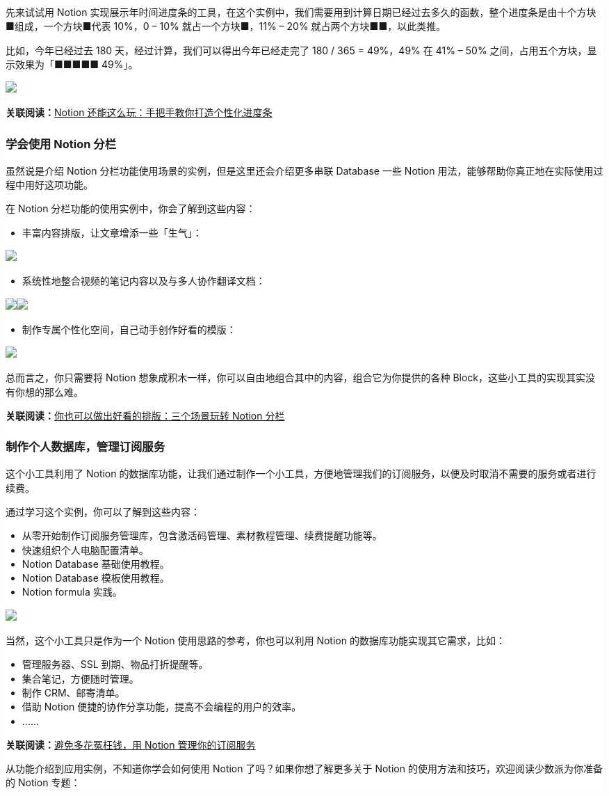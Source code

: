 先来试试用 Notion 实现展示年时间进度条的工具，在这个实例中，我们需要用到计算日期已经过去多久的函数，整个进度条是由十个方块■组成，一个方块■代表 10%，0 – 10% 就占一个方块■，11% – 20% 就占两个方块■■，以此类推。

比如，今年已经过去 180 天，经过计算，我们可以得出今年已经走完了 180 / 365 = 49%，49% 在 41% – 50% 之间，占用五个方块，显示效果为「■■■■■ 49%」。

![](https://cdnfile.sspai.com/2019/11/16/31f2db3d7bbc0f05609df7ef0928a9ca.gif)

**关联阅读：**[Notion 还能这么玩：手把手教你打造个性化进度条](https://sspai.com/post/56777)

### 学会使用 Notion 分栏

虽然说是介绍 Notion 分栏功能使用场景的实例，但是这里还会介绍更多串联 Database 一些 Notion 用法，能够帮助你真正地在实际使用过程中用好这项功能。

在 Notion 分栏功能的使用实例中，你会了解到这些内容：

*   丰富内容排版，让文章增添一些「生气」：

![](https://cdnfile.sspai.com/2019/11/16/ba4a02e1f07087b4cbccef2c6f7b917c.jpg?imageView2/2/format/webp)

*   系统性地整合视频的笔记内容以及与多人协作翻译文档：

![](https://cdnfile.sspai.com/2019/11/17/3012d11284c3aa06ce85f92378819942.gif)![](https://cdnfile.sspai.com/2019/11/17/da9473e0de1af5ed2a7ca717184e954e.jpg?imageView2/2/format/webp)

*   制作专属个性化空间，自己动手创作好看的模版：

![](https://cdnfile.sspai.com/2019/11/17/47334eb24183c80cb448547a9c694115.jpg?imageView2/2/format/webp)

总而言之，你只需要将 Notion 想象成积木一样，你可以自由地组合其中的内容，组合它为你提供的各种 Block，这些小工具的实现其实没有你想的那么难。

**关联阅读：**[你也可以做出好看的排版：三个场景玩转 Notion 分栏](https://sspai.com/post/57110)

### 制作个人数据库，管理订阅服务

这个小工具利用了 Notion 的数据库功能，让我们通过制作一个小工具，方便地管理我们的订阅服务，以便及时取消不需要的服务或者进行续费。

通过学习这个实例，你可以了解到这些内容：

*   从零开始制作订阅服务管理库，包含激活码管理、素材教程管理、续费提醒功能等。
*   快速组织个人电脑配置清单。
*   Notion Database 基础使用教程。
*   Notion Database 模板使用教程。
*   Notion formula 实践。

![](https://cdnfile.sspai.com/2019/11/17/257af0917261c6d423d1c9682a96bb44.jpg?imageView2/2/format/webp)

当然，这个小工具只是作为一个 Notion 使用思路的参考，你也可以利用 Notion 的数据库功能实现其它需求，比如：

*   管理服务器、SSL 到期、物品打折提醒等。
*   集合笔记，方便随时管理。
*   制作 CRM、邮寄清单。
*   借助 Notion 便捷的协作分享功能，提高不会编程的用户的效率。
*   ……

**关联阅读：**[避免多花冤枉钱，用 Notion 管理你的订阅服务](https://sspai.com/post/57337)

从功能介绍到应用实例，不知道你学会如何使用 Notion 了吗？如果你想了解更多关于 Notion 的使用方法和技巧，欢迎阅读少数派为你准备的 Notion 专题：
